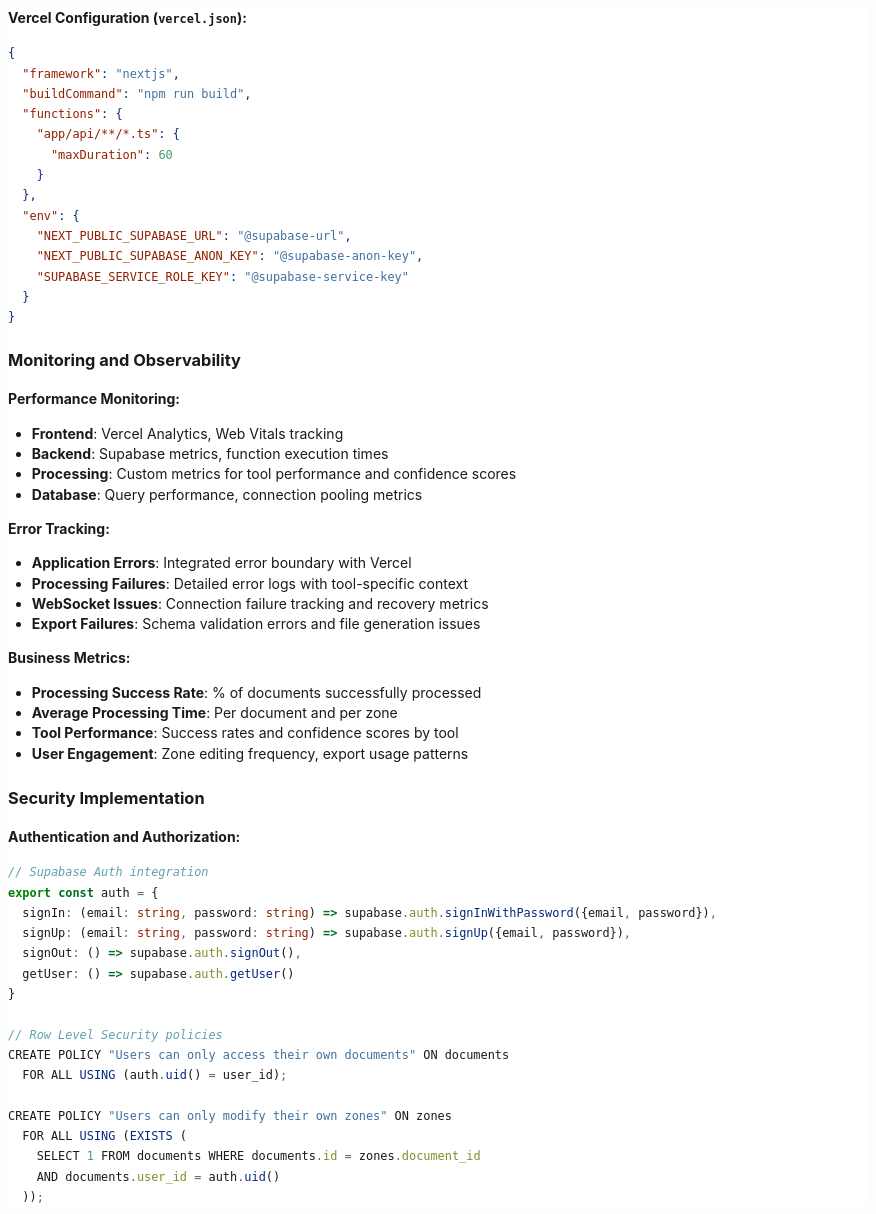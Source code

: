 **Vercel Configuration (`vercel.json`):**
```json
{
  "framework": "nextjs",
  "buildCommand": "npm run build",
  "functions": {
    "app/api/**/*.ts": {
      "maxDuration": 60
    }
  },
  "env": {
    "NEXT_PUBLIC_SUPABASE_URL": "@supabase-url",
    "NEXT_PUBLIC_SUPABASE_ANON_KEY": "@supabase-anon-key",
    "SUPABASE_SERVICE_ROLE_KEY": "@supabase-service-key"
  }
}
```

### Monitoring and Observability

**Performance Monitoring:**
- **Frontend**: Vercel Analytics, Web Vitals tracking
- **Backend**: Supabase metrics, function execution times
- **Processing**: Custom metrics for tool performance and confidence scores
- **Database**: Query performance, connection pooling metrics

**Error Tracking:**
- **Application Errors**: Integrated error boundary with Vercel
- **Processing Failures**: Detailed error logs with tool-specific context
- **WebSocket Issues**: Connection failure tracking and recovery metrics
- **Export Failures**: Schema validation errors and file generation issues

**Business Metrics:**
- **Processing Success Rate**: % of documents successfully processed
- **Average Processing Time**: Per document and per zone
- **Tool Performance**: Success rates and confidence scores by tool
- **User Engagement**: Zone editing frequency, export usage patterns

### Security Implementation

**Authentication and Authorization:**
```typescript
// Supabase Auth integration
export const auth = {
  signIn: (email: string, password: string) => supabase.auth.signInWithPassword({email, password}),
  signUp: (email: string, password: string) => supabase.auth.signUp({email, password}),
  signOut: () => supabase.auth.signOut(),
  getUser: () => supabase.auth.getUser()
}

// Row Level Security policies
CREATE POLICY "Users can only access their own documents" ON documents
  FOR ALL USING (auth.uid() = user_id);

CREATE POLICY "Users can only modify their own zones" ON zones
  FOR ALL USING (EXISTS (
    SELECT 1 FROM documents WHERE documents.id = zones.document_id 
    AND documents.user_id = auth.uid()
  ));
```
